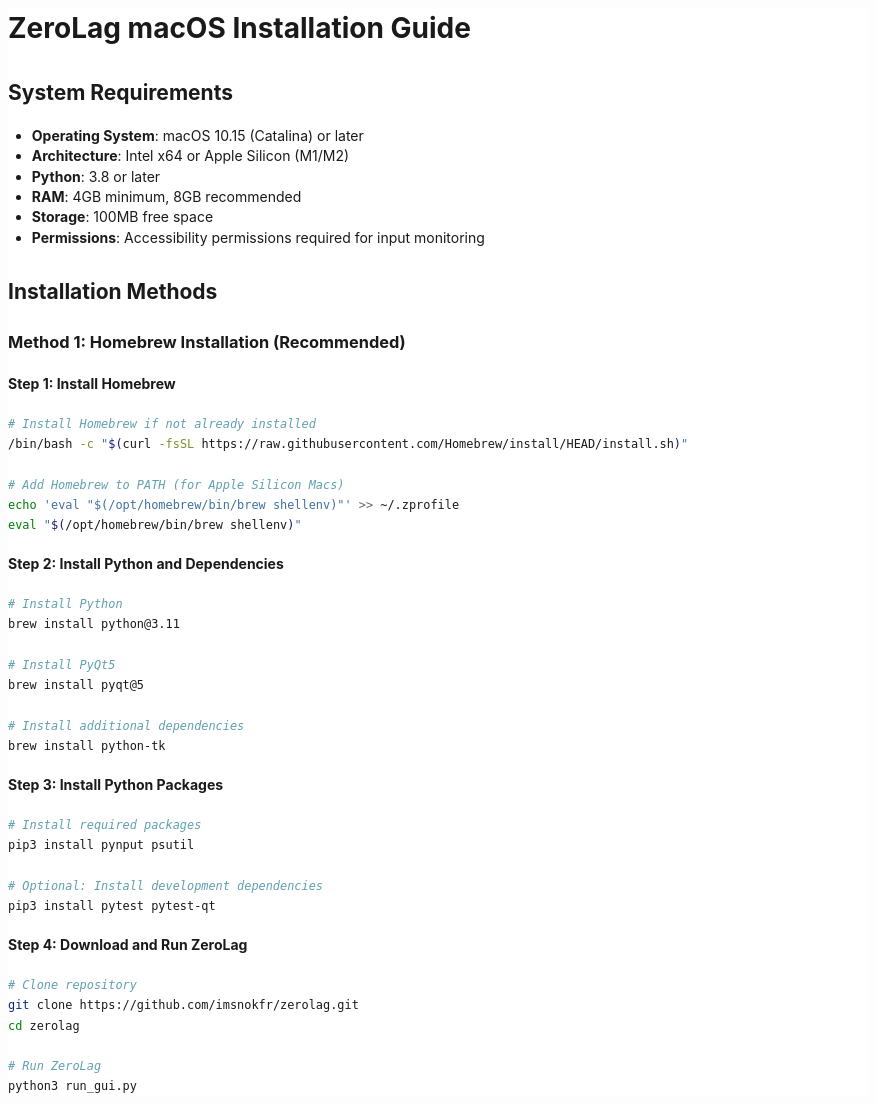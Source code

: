 # ZeroLag macOS Installation Guide

## System Requirements

- **Operating System**: macOS 10.15 (Catalina) or later
- **Architecture**: Intel x64 or Apple Silicon (M1/M2)
- **Python**: 3.8 or later
- **RAM**: 4GB minimum, 8GB recommended
- **Storage**: 100MB free space
- **Permissions**: Accessibility permissions required for input monitoring

## Installation Methods

### Method 1: Homebrew Installation (Recommended)

#### Step 1: Install Homebrew
```bash
# Install Homebrew if not already installed
/bin/bash -c "$(curl -fsSL https://raw.githubusercontent.com/Homebrew/install/HEAD/install.sh)"

# Add Homebrew to PATH (for Apple Silicon Macs)
echo 'eval "$(/opt/homebrew/bin/brew shellenv)"' >> ~/.zprofile
eval "$(/opt/homebrew/bin/brew shellenv)"
```

#### Step 2: Install Python and Dependencies
```bash
# Install Python
brew install python@3.11

# Install PyQt5
brew install pyqt@5

# Install additional dependencies
brew install python-tk
```

#### Step 3: Install Python Packages
```bash
# Install required packages
pip3 install pynput psutil

# Optional: Install development dependencies
pip3 install pytest pytest-qt
```

#### Step 4: Download and Run ZeroLag
```bash
# Clone repository
git clone https://github.com/imsnokfr/zerolag.git
cd zerolag

# Run ZeroLag
python3 run_gui.py
```
